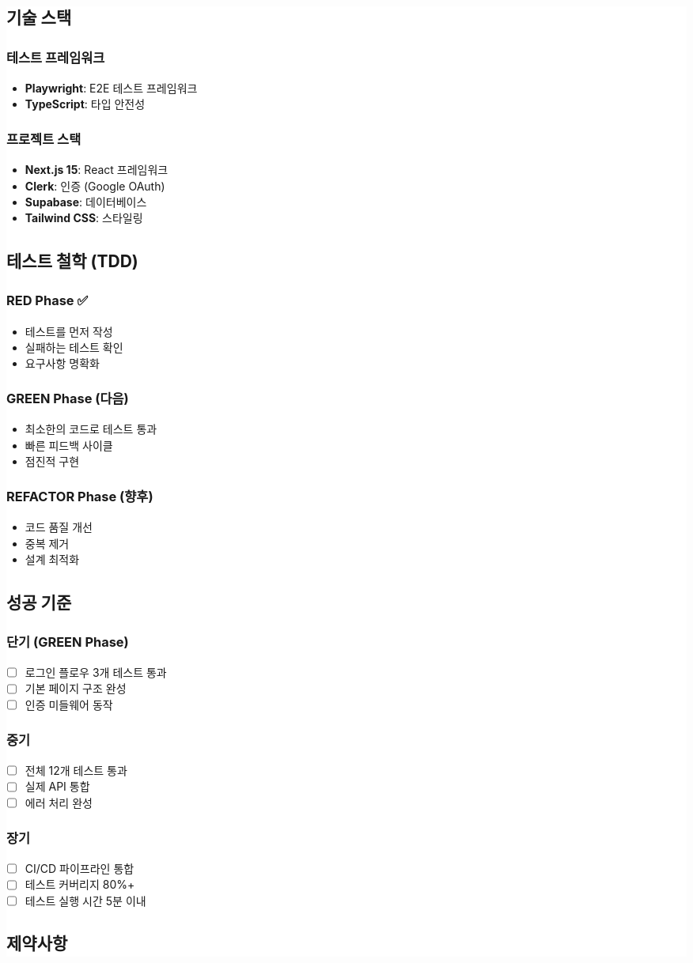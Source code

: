 ## 기술 스택

### 테스트 프레임워크
- **Playwright**: E2E 테스트 프레임워크
- **TypeScript**: 타입 안전성

### 프로젝트 스택
- **Next.js 15**: React 프레임워크
- **Clerk**: 인증 (Google OAuth)
- **Supabase**: 데이터베이스
- **Tailwind CSS**: 스타일링

## 테스트 철학 (TDD)

### RED Phase ✅
- 테스트를 먼저 작성
- 실패하는 테스트 확인
- 요구사항 명확화

### GREEN Phase (다음)
- 최소한의 코드로 테스트 통과
- 빠른 피드백 사이클
- 점진적 구현

### REFACTOR Phase (향후)
- 코드 품질 개선
- 중복 제거
- 설계 최적화

## 성공 기준

### 단기 (GREEN Phase)
- [ ] 로그인 플로우 3개 테스트 통과
- [ ] 기본 페이지 구조 완성
- [ ] 인증 미들웨어 동작

### 중기
- [ ] 전체 12개 테스트 통과
- [ ] 실제 API 통합
- [ ] 에러 처리 완성

### 장기
- [ ] CI/CD 파이프라인 통합
- [ ] 테스트 커버리지 80%+
- [ ] 테스트 실행 시간 5분 이내

## 제약사항
